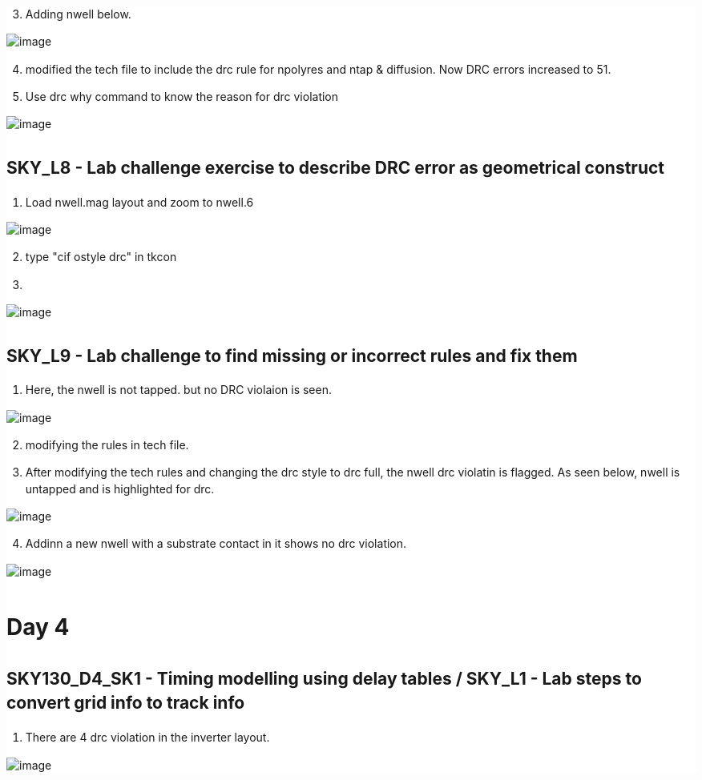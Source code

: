 3. Adding nwell below.

![image](https://github.com/user-attachments/assets/cdd9ffbc-7a54-499d-83e0-5e1cc6dc3ab4)

4. modified the tech file to include the drc rule for npolyres and ntap & diffusion. Now DRC errors increased to 51.

5. Use drc why command to know the reason for drc violation

![image](https://github.com/user-attachments/assets/c1a3a3db-d1fd-40d6-a431-db5cea7eebd3)


## SKY_L8 - Lab challenge exercise to describe DRC error as geometrical construct

1. Load nwell.mag layout and zoom to nwell.6

![image](https://github.com/user-attachments/assets/c05299bc-6024-49ee-b58d-51831789e0cd)

2. type "cif ostyle drc" in tkcon

3.

 ![image](https://github.com/user-attachments/assets/6bca2816-f2e5-4bb4-afaf-a1e18f72731c)

## SKY_L9 - Lab challenge to find missing or incorrect rules and fix them

1. Here, the nwell is not tapped. but no DRC violaion is seen.

![image](https://github.com/user-attachments/assets/778a3b5a-e06c-4a3b-836b-2cbc8b49e7f5)

2. modifying the rules in tech file.

3. After modifying the tech rules and changing the drc style to drc full, the nwell drc violatin is flagged. As seen below, nwell is untapped and is highlighted for drc.

![image](https://github.com/user-attachments/assets/d14fc6c1-b95f-41d7-93f9-1253f31ca01a)

4. Addinn a new nwell with a substrate contact in it shows no drc violation.

![image](https://github.com/user-attachments/assets/c8f2c1b4-5fa0-4220-91cd-5dd996c4598b)


# Day 4

## SKY130_D4_SK1 - Timing modelling using delay tables / SKY_L1 - Lab steps to convert grid info to track info

1. There are 4 drc violation in the inverter layout.

![image](https://github.com/user-attachments/assets/90c51d34-3d1d-4e90-ad35-e7e590f86de9)
